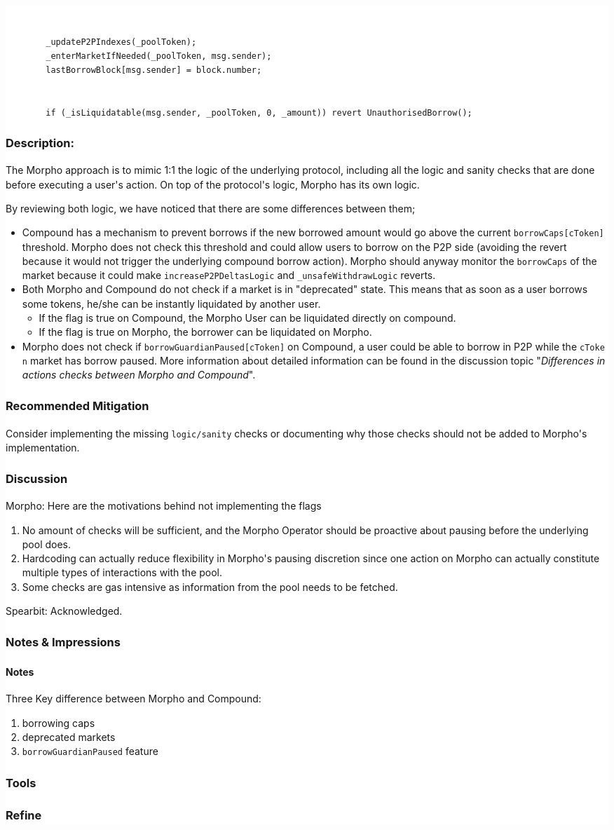 ```solidity


        _updateP2PIndexes(_poolToken);
        _enterMarketIfNeeded(_poolToken, msg.sender);
        lastBorrowBlock[msg.sender] = block.number;


        if (_isLiquidatable(msg.sender, _poolToken, 0, _amount)) revert UnauthorisedBorrow();
```
### Description: 

The Morpho approach is to mimic 1:1 the logic of the underlying protocol, including all the logic and sanity checks that are done before executing a user's action. On top of the protocol's logic, Morpho has its own logic. 

By reviewing both logic, we have noticed that there are some differences between them;
- Compound has a mechanism to prevent borrows if the new borrowed amount would go above the current `borrowCaps[cToken]` threshold. Morpho does not check this threshold and could allow users to borrow on the P2P side (avoiding the revert because it would not trigger the underlying compound borrow action). Morpho should anyway monitor the `borrowCaps` of the market because it could make `increaseP2PDeltasLogic` and `_unsafeWithdrawLogic` reverts.
- Both Morpho and Compound do not check if a market is in "deprecated" state. This means that as soon as a user borrows some tokens, he/she can be instantly liquidated by another user. 
	- If the flag is true on Compound, the Morpho User can be liquidated directly on compound.
	- If the flag is true on Morpho, the borrower can be liquidated on Morpho.
- Morpho does not check if `borrowGuardianPaused[cToken]` on Compound, a user could be able to borrow in P2P while the `cToken` market has borrow paused. 
More information about detailed information can be found in the discussion topic "*Differences in actions checks between Morpho and Compound*".
### Recommended Mitigation

Consider implementing the missing `logic/sanity` checks or documenting why those checks should not be added to Morpho's implementation. 
### Discussion
Morpho: Here are the motivations behind not implementing the flags 
1. No amount of checks will be sufficient, and the Morpho Operator should be proactive about pausing before the underlying pool does. 
2. Hardcoding can actually reduce flexibility in Morpho's pausing discretion since one action on Morpho can actually constitute multiple types of interactions with the pool. 
3. Some checks are gas intensive as information from the pool needs to be fetched. 

Spearbit: Acknowledged.
### Notes & Impressions

#### Notes 
Three Key difference between Morpho and Compound:
1. borrowing caps
2. deprecated markets
3. `borrowGuardianPaused` feature
### Tools
### Refine

